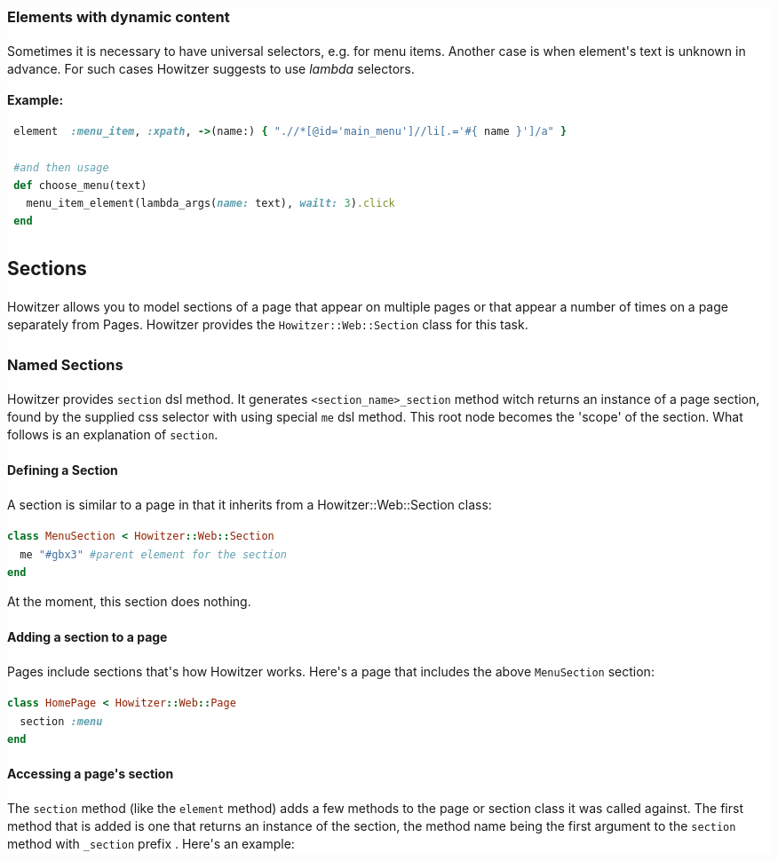 ### Elements with dynamic content

Sometimes it is necessary to have universal selectors, e.g. for menu items. Another case is when element's text is unknown in advance. For such cases Howitzer suggests to use _lambda_ selectors.

**Example:**

```ruby
 element  :menu_item, :xpath, ->(name:) { ".//*[@id='main_menu']//li[.='#{ name }']/a" }

 #and then usage
 def choose_menu(text)
   menu_item_element(lambda_args(name: text), wailt: 3).click
 end
```

Sections
--------

Howitzer allows you to model sections of a page that appear on multiple
pages or that appear a number of times on a page separately from Pages.
Howitzer provides the `Howitzer::Web::Section` class for this task.

### Named Sections

Howitzer provides `section` dsl method. It generates `<section_name>_section`
method witch returns an instance of a page section, found by the supplied css
selector with using special `me` dsl method. This root node becomes the 'scope'
of the section. What follows is an explanation of `section`.

#### Defining a Section

A section is similar to a page in that it inherits from a
Howitzer::Web::Section class:

```ruby
class MenuSection < Howitzer::Web::Section
  me "#gbx3" #parent element for the section
end
```

At the moment, this section does nothing.

#### Adding a section to a page

Pages include sections that's how Howitzer works. Here's a page that
includes the above `MenuSection` section:

```ruby
class HomePage < Howitzer::Web::Page
  section :menu
end
```

#### Accessing a page's section

The `section` method (like the `element` method) adds a few methods to
the page or section class it was called against. The first method that
is added is one that returns an instance of the section, the method name
being the first argument to the `section` method with `_section` prefix . Here's an example:
